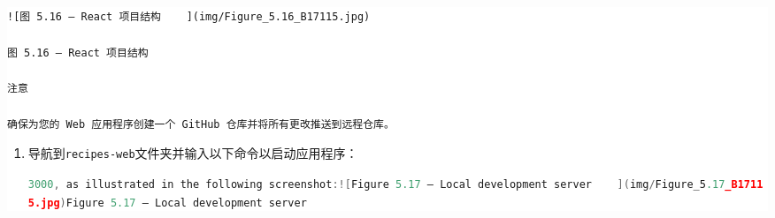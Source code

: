     ![图 5.16 – React 项目结构    ](img/Figure_5.16_B17115.jpg)

    图 5.16 – React 项目结构

    注意

    确保为您的 Web 应用程序创建一个 GitHub 仓库并将所有更改推送到远程仓库。

1.  导航到`recipes-web`文件夹并输入以下命令以启动应用程序：

    ```go
    3000, as illustrated in the following screenshot:![Figure 5.17 – Local development server    ](img/Figure_5.17_B17115.jpg)Figure 5.17 – Local development server
    ```
